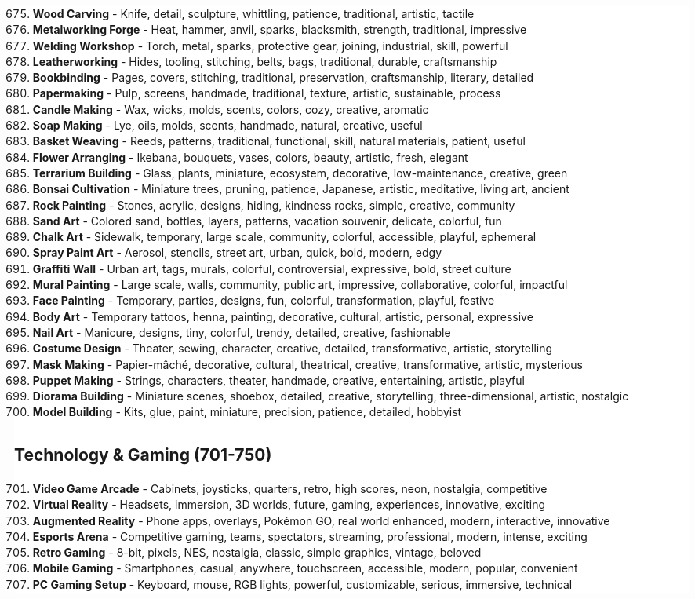 675. **Wood Carving** - Knife, detail, sculpture, whittling, patience, traditional, artistic, tactile
676. **Metalworking Forge** - Heat, hammer, anvil, sparks, blacksmith, strength, traditional, impressive
677. **Welding Workshop** - Torch, metal, sparks, protective gear, joining, industrial, skill, powerful
678. **Leatherworking** - Hides, tooling, stitching, belts, bags, traditional, durable, craftsmanship
679. **Bookbinding** - Pages, covers, stitching, traditional, preservation, craftsmanship, literary, detailed
680. **Papermaking** - Pulp, screens, handmade, traditional, texture, artistic, sustainable, process
681. **Candle Making** - Wax, wicks, molds, scents, colors, cozy, creative, aromatic
682. **Soap Making** - Lye, oils, molds, scents, handmade, natural, creative, useful
683. **Basket Weaving** - Reeds, patterns, traditional, functional, skill, natural materials, patient, useful
684. **Flower Arranging** - Ikebana, bouquets, vases, colors, beauty, artistic, fresh, elegant
685. **Terrarium Building** - Glass, plants, miniature, ecosystem, decorative, low-maintenance, creative, green
686. **Bonsai Cultivation** - Miniature trees, pruning, patience, Japanese, artistic, meditative, living art, ancient
687. **Rock Painting** - Stones, acrylic, designs, hiding, kindness rocks, simple, creative, community
688. **Sand Art** - Colored sand, bottles, layers, patterns, vacation souvenir, delicate, colorful, fun
689. **Chalk Art** - Sidewalk, temporary, large scale, community, colorful, accessible, playful, ephemeral
690. **Spray Paint Art** - Aerosol, stencils, street art, urban, quick, bold, modern, edgy
691. **Graffiti Wall** - Urban art, tags, murals, colorful, controversial, expressive, bold, street culture
692. **Mural Painting** - Large scale, walls, community, public art, impressive, collaborative, colorful, impactful
693. **Face Painting** - Temporary, parties, designs, fun, colorful, transformation, playful, festive
694. **Body Art** - Temporary tattoos, henna, painting, decorative, cultural, artistic, personal, expressive
695. **Nail Art** - Manicure, designs, tiny, colorful, trendy, detailed, creative, fashionable
696. **Costume Design** - Theater, sewing, character, creative, detailed, transformative, artistic, storytelling
697. **Mask Making** - Papier-mâché, decorative, cultural, theatrical, creative, transformative, artistic, mysterious
698. **Puppet Making** - Strings, characters, theater, handmade, creative, entertaining, artistic, playful
699. **Diorama Building** - Miniature scenes, shoebox, detailed, creative, storytelling, three-dimensional, artistic, nostalgic
700. **Model Building** - Kits, glue, paint, miniature, precision, patience, detailed, hobbyist

## Technology & Gaming (701-750)

701. **Video Game Arcade** - Cabinets, joysticks, quarters, retro, high scores, neon, nostalgia, competitive
702. **Virtual Reality** - Headsets, immersion, 3D worlds, future, gaming, experiences, innovative, exciting
703. **Augmented Reality** - Phone apps, overlays, Pokémon GO, real world enhanced, modern, interactive, innovative
704. **Esports Arena** - Competitive gaming, teams, spectators, streaming, professional, modern, intense, exciting
705. **Retro Gaming** - 8-bit, pixels, NES, nostalgia, classic, simple graphics, vintage, beloved
706. **Mobile Gaming** - Smartphones, casual, anywhere, touchscreen, accessible, modern, popular, convenient
707. **PC Gaming Setup** - Keyboard, mouse, RGB lights, powerful, customizable, serious, immersive, technical